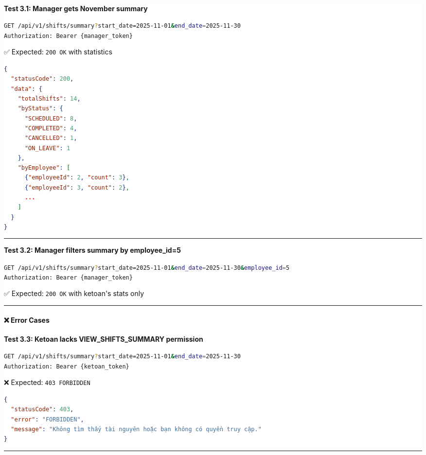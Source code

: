 **Test 3.1: Manager gets November summary**
```bash
GET /api/v1/shifts/summary?start_date=2025-11-01&end_date=2025-11-30
Authorization: Bearer {manager_token}
```
✅ Expected: `200 OK` with statistics
```json
{
  "statusCode": 200,
  "data": {
    "totalShifts": 14,
    "byStatus": {
      "SCHEDULED": 8,
      "COMPLETED": 4,
      "CANCELLED": 1,
      "ON_LEAVE": 1
    },
    "byEmployee": [
      {"employeeId": 2, "count": 3},
      {"employeeId": 3, "count": 2},
      ...
    ]
  }
}
```

---

**Test 3.2: Manager filters summary by employee_id=5**
```bash
GET /api/v1/shifts/summary?start_date=2025-11-01&end_date=2025-11-30&employee_id=5
Authorization: Bearer {manager_token}
```
✅ Expected: `200 OK` with ketoan's stats only

---

#### ❌ Error Cases

**Test 3.3: Ketoan lacks VIEW_SHIFTS_SUMMARY permission**
```bash
GET /api/v1/shifts/summary?start_date=2025-11-01&end_date=2025-11-30
Authorization: Bearer {ketoan_token}
```
❌ Expected: `403 FORBIDDEN`
```json
{
  "statusCode": 403,
  "error": "FORBIDDEN",
  "message": "Không tìm thấy tài nguyên hoặc bạn không có quyền truy cập."
}
```

---
